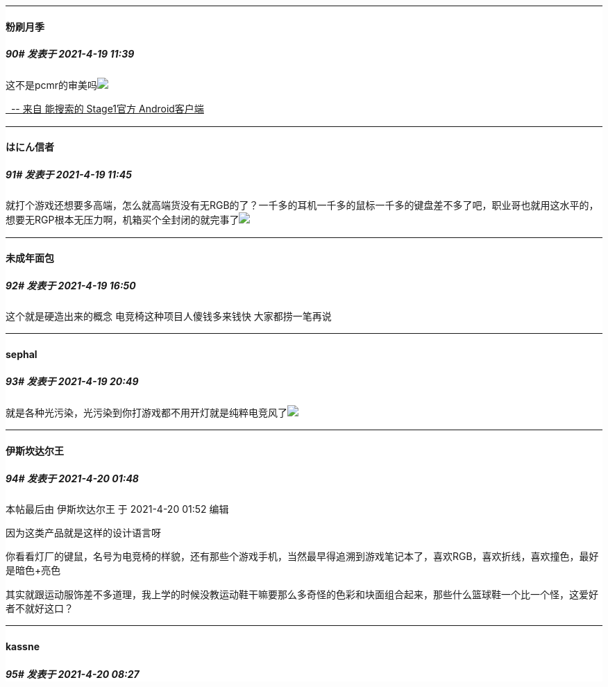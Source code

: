 
*****

####  粉刷月季  
##### 90#       发表于 2021-4-19 11:39


这不是pcmr的审美吗<img src="https://static.saraba1st.com/image/smiley/face2017/048.png" referrerpolicy="no-referrer">

[  -- 来自 能搜索的 Stage1官方 Android客户端](https://www.coolapk.com/apk/140634)




*****

####  はにん信者  
##### 91#       发表于 2021-4-19 11:45


就打个游戏还想要多高端，怎么就高端货没有无RGB的了？一千多的耳机一千多的鼠标一千多的键盘差不多了吧，职业哥也就用这水平的，想要无RGP根本无压力啊，机箱买个全封闭的就完事了<img src="https://static.saraba1st.com/image/smiley/face2017/001.png" referrerpolicy="no-referrer">


*****

####  未成年面包  
##### 92#       发表于 2021-4-19 16:50


这个就是硬造出来的概念 电竞椅这种项目人傻钱多来钱快 大家都捞一笔再说


*****

####  sephal  
##### 93#       发表于 2021-4-19 20:49


就是各种光污染，光污染到你打游戏都不用开灯就是纯粹电竞风了<img src="https://static.saraba1st.com/image/smiley/face2017/048.png" referrerpolicy="no-referrer">


*****

####  伊斯坎达尔王  
##### 94#       发表于 2021-4-20 01:48


 本帖最后由 伊斯坎达尔王 于 2021-4-20 01:52 编辑 

因为这类产品就是这样的设计语言呀

你看看灯厂的键鼠，名号为电竞椅的样貌，还有那些个游戏手机，当然最早得追溯到游戏笔记本了，喜欢RGB，喜欢折线，喜欢撞色，最好是暗色+亮色

其实就跟运动服饰差不多道理，我上学的时候没教运动鞋干嘛要那么多奇怪的色彩和块面组合起来，那些什么篮球鞋一个比一个怪，这爱好者不就好这口？


*****

####  kassne  
##### 95#       发表于 2021-4-20 08:27
